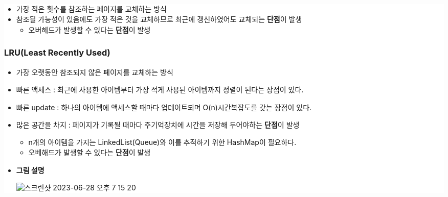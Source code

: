 - 가장 적은 횟수를 참조하는 페이지를 교체하는 방식
- 참조될 가능성이 있음에도 가장 적은 것을 교체하므로 최근에 갱신하였어도 교체되는 **단점**이 발생
    - 오버헤드가 발생할 수 있다는 **단점**이 발생

### LRU(Least Recently Used)

- 가장 오랫동안 참조되지 않은 페이지를 교체하는 방식
- 빠른 액세스 : 최근에 사용한 아이템부터 가장 적게 사용된 아이템까지 정렬이 된다는 장점이 있다.
- 빠른 update : 하나의 아이템에 액세스할 때마다 업데이트되며 O(n)시간복잡도를 갖는 장점이 있다.
- 많은 공간을 차지 : 페이지가 기록될 때마다 주기억장치에 시간을 저장해 두어야하는 **단점**이 발생
    - n개의 아이템을 가지는 LinkedList(Queue)와 이를 추적하기 위한 HashMap이 필요하다.
    - 오베해드가 발생할 수 있다는 **단점**이 발생
- **그림 설명**
  
    ![스크린샷 2023-06-28 오후 7 15 20](https://github.com/SubiYoon/SubiYoon.github.io/assets/117332903/684dcc84-ebaa-4b9f-90c4-25c04c5e14a7)

